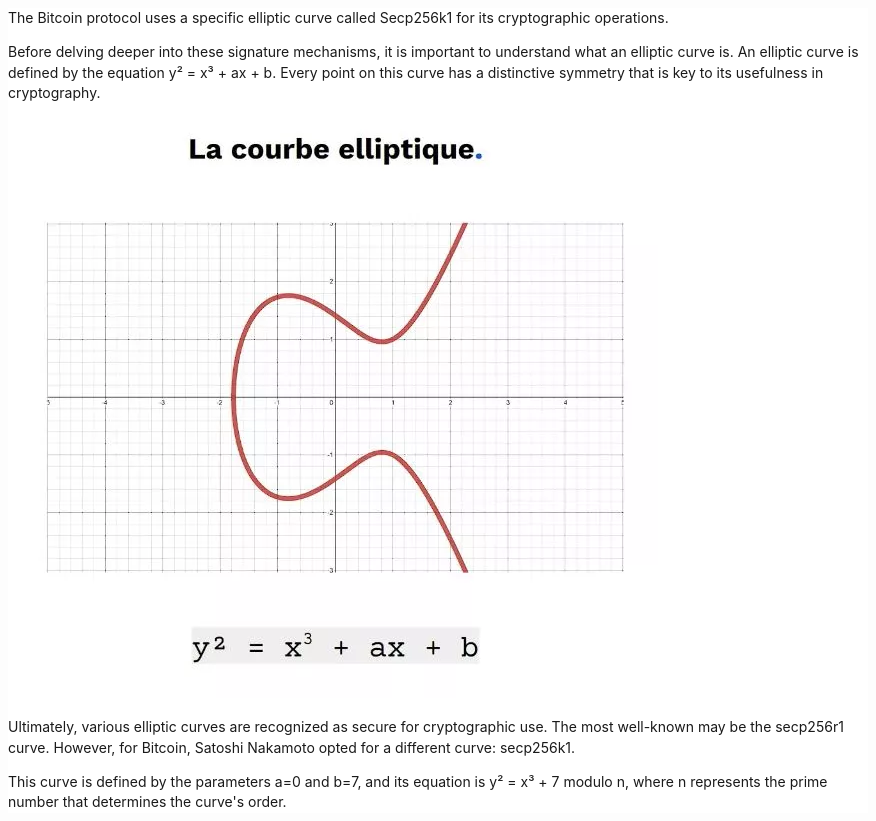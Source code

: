 The Bitcoin protocol uses a specific elliptic curve called Secp256k1 for its cryptographic operations.

Before delving deeper into these signature mechanisms, it is important to understand what an elliptic curve is. An elliptic curve is defined by the equation y² = x³ + ax + b. Every point on this curve has a distinctive symmetry that is key to its usefulness in cryptography.

![image](assets/image/section2/1.webp)

Ultimately, various elliptic curves are recognized as secure for cryptographic use. The most well-known may be the secp256r1 curve. However, for Bitcoin, Satoshi Nakamoto opted for a different curve: secp256k1.

This curve is defined by the parameters a=0 and b=7, and its equation is y² = x³ + 7 modulo n, where n represents the prime number that determines the curve's order.
